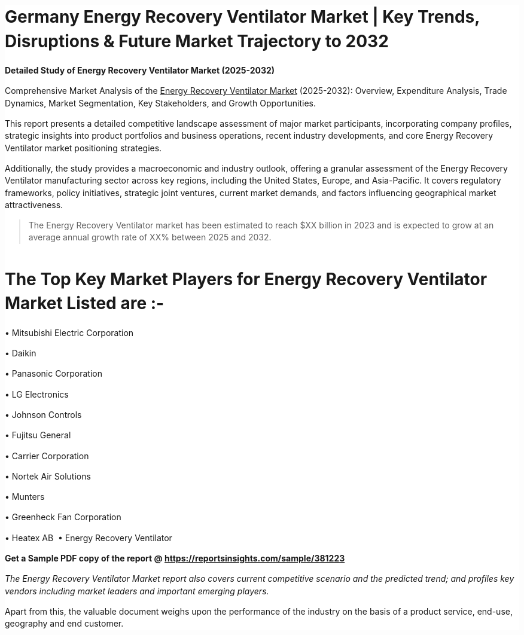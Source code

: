 # Germany Energy Recovery Ventilator Market | Key Trends, Disruptions & Future Market Trajectory to 2032

<strong>Detailed Study of Energy Recovery Ventilator Market (2025-2032)</strong>

Comprehensive Market Analysis of the <a href=https://www.reportsinsights.com/sample/381223>Energy Recovery Ventilator Market</a> (2025-2032): Overview, Expenditure Analysis, Trade Dynamics, Market Segmentation, Key Stakeholders, and Growth Opportunities.

This report presents a detailed competitive landscape assessment of major market participants, incorporating company profiles, strategic insights into product portfolios and business operations, recent industry developments, and core Energy Recovery Ventilator market positioning strategies.

Additionally, the study provides a macroeconomic and industry outlook, offering a granular assessment of the Energy Recovery Ventilator manufacturing sector across key regions, including the United States, Europe, and Asia-Pacific. It covers regulatory frameworks, policy initiatives, strategic joint ventures, current market demands, and factors influencing geographical market attractiveness.

<blockquote class=""article-editor-content__blockquote"">The Energy Recovery Ventilator market has been estimated to reach $XX billion in 2023 and is expected to grow at an average annual growth rate of XX% between 2025 and 2032.</blockquote>

# <strong>The Top Key Market Players for Energy Recovery Ventilator Market Listed are :-</strong> 

• Mitsubishi Electric Corporation 

• Daikin 

• Panasonic Corporation 

• LG Electronics 

• Johnson Controls 

• Fujitsu General 

• Carrier Corporation 

• Nortek Air Solutions 

• Munters 

• Greenheck Fan Corporation 

• Heatex AB 
• Energy Recovery Ventilator

<strong>Get a Sample PDF copy of the report @ <a href=https://reportsinsights.com/sample/381223>https://reportsinsights.com/sample/381223</a></strong>

<em>The Energy Recovery Ventilator Market report also covers current competitive scenario and the predicted trend; and profiles key vendors including market leaders and important emerging players.</em>

Apart from this, the valuable document weighs upon the performance of the industry on the basis of a product service, end-use, geography and end customer.
